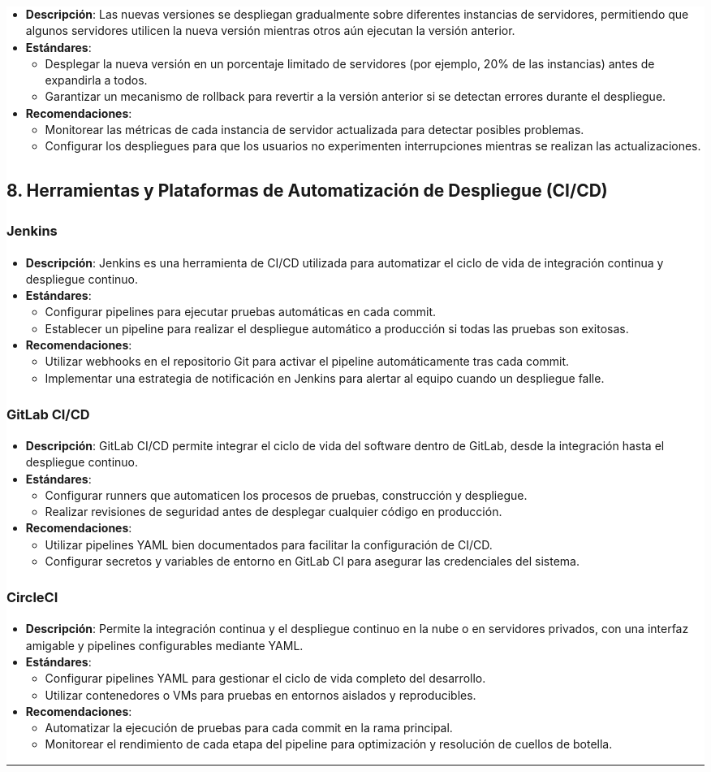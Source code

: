 - **Descripción**: Las nuevas versiones se despliegan gradualmente sobre diferentes instancias de servidores, permitiendo que algunos servidores utilicen la nueva versión mientras otros aún ejecutan la versión anterior.
- **Estándares**:
  - Desplegar la nueva versión en un porcentaje limitado de servidores (por ejemplo, 20% de las instancias) antes de expandirla a todos.
  - Garantizar un mecanismo de rollback para revertir a la versión anterior si se detectan errores durante el despliegue.
- **Recomendaciones**:
  - Monitorear las métricas de cada instancia de servidor actualizada para detectar posibles problemas.
  - Configurar los despliegues para que los usuarios no experimenten interrupciones mientras se realizan las actualizaciones.

## 8. Herramientas y Plataformas de Automatización de Despliegue (CI/CD)

### Jenkins

- **Descripción**: Jenkins es una herramienta de CI/CD utilizada para automatizar el ciclo de vida de integración continua y despliegue continuo.
- **Estándares**:
  - Configurar pipelines para ejecutar pruebas automáticas en cada commit.
  - Establecer un pipeline para realizar el despliegue automático a producción si todas las pruebas son exitosas.
- **Recomendaciones**:
  - Utilizar webhooks en el repositorio Git para activar el pipeline automáticamente tras cada commit.
  - Implementar una estrategia de notificación en Jenkins para alertar al equipo cuando un despliegue falle.

### GitLab CI/CD

- **Descripción**: GitLab CI/CD permite integrar el ciclo de vida del software dentro de GitLab, desde la integración hasta el despliegue continuo.
- **Estándares**:
  - Configurar runners que automaticen los procesos de pruebas, construcción y despliegue.
  - Realizar revisiones de seguridad antes de desplegar cualquier código en producción.
- **Recomendaciones**:
  - Utilizar pipelines YAML bien documentados para facilitar la configuración de CI/CD.
  - Configurar secretos y variables de entorno en GitLab CI para asegurar las credenciales del sistema.

### CircleCI

- **Descripción**: Permite la integración continua y el despliegue continuo en la nube o en servidores privados, con una interfaz amigable y pipelines configurables mediante YAML.
- **Estándares**:
  - Configurar pipelines YAML para gestionar el ciclo de vida completo del desarrollo.
  - Utilizar contenedores o VMs para pruebas en entornos aislados y reproducibles.
- **Recomendaciones**:
  - Automatizar la ejecución de pruebas para cada commit en la rama principal.
  - Monitorear el rendimiento de cada etapa del pipeline para optimización y resolución de cuellos de botella.

---